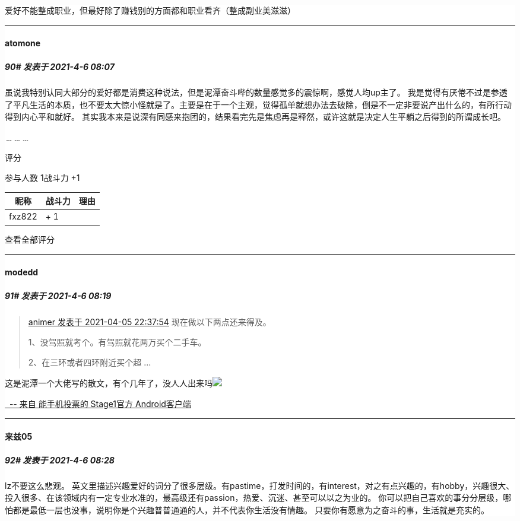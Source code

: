 
爱好不能整成职业，但最好除了赚钱别的方面都和职业看齐（整成副业美滋滋）


*****

####  atomone  
##### 90#       发表于 2021-4-6 08:07


虽说我特别认同大部分的爱好都是消费这种说法，但是泥潭奋斗哔的数量感觉多的震惊啊，感觉人均up主了。
我是觉得有厌倦不过是参透了平凡生活的本质，也不要太大惊小怪就是了。主要是在于一个主观，觉得孤单就想办法去破除，倒是不一定非要说产出什么的，有所行动得到内心平和就好。
其实我本来是说深有同感来抱团的，结果看完先是焦虑再是释然，或许这就是决定人生平躺之后得到的所谓成长吧。


﹍﹍﹍

评分


 参与人数 1战斗力 +1

|昵称|战斗力|理由|
|----|---|---|
| fxz822| + 1||


查看全部评分




*****

####  modedd  
##### 91#       发表于 2021-4-6 08:19


<blockquote><a href="httphttps://bbs.saraba1st.com/2b/forum.php?mod=redirect&amp;goto=findpost&amp;pid=50843161&amp;ptid=1997306" target="_blank">animer 发表于 2021-04-05 22:37:54</a>
现在做以下两点还来得及。


1、没驾照就考个。有驾照就花两万买个二手车。

2、在三环或者四环附近买个超 ...</blockquote>这是泥潭一个大佬写的散文，有个几年了，没人人出来吗<img src="https://static.saraba1st.com/image/smiley/face2017/068.png" referrerpolicy="no-referrer">

[  -- 来自 能手机投票的 Stage1官方 Android客户端](https://www.coolapk.com/apk/140634)


*****

####  来兹05  
##### 92#       发表于 2021-4-6 08:28


lz不要这么悲观。
英文里描述兴趣爱好的词分了很多层级。有pastime，打发时间的，有interest，对之有点兴趣的，有hobby，兴趣很大、投入很多、在该领域内有一定专业水准的，最高级还有passion，热爱、沉迷、甚至可以以之为业的。
你可以把自己喜欢的事分分层级，哪怕都是最低一层也没事，说明你是个兴趣普普通通的人，并不代表你生活没有情趣。
只要你有愿意为之奋斗的事，生活就是充实的。

